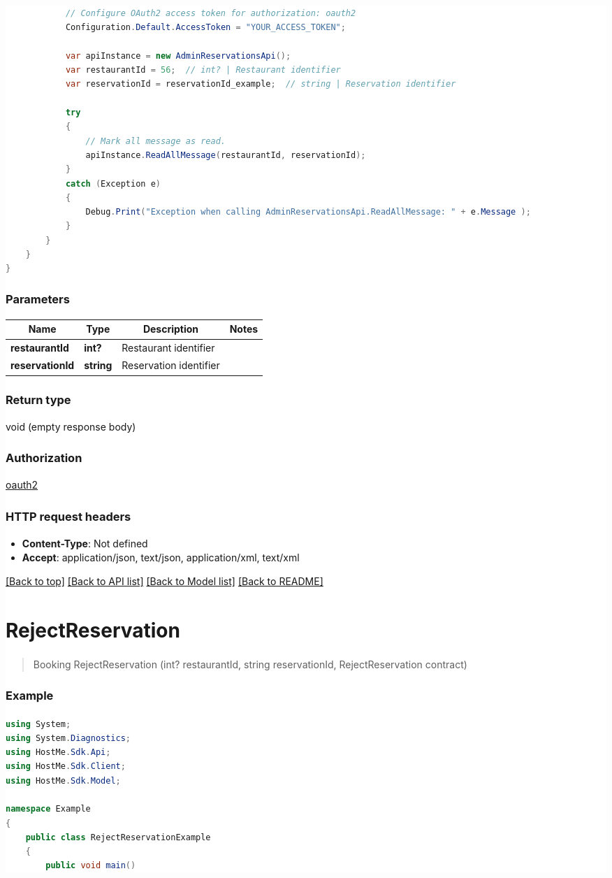 ```csharp
            // Configure OAuth2 access token for authorization: oauth2
            Configuration.Default.AccessToken = "YOUR_ACCESS_TOKEN";

            var apiInstance = new AdminReservationsApi();
            var restaurantId = 56;  // int? | Restaurant identifier
            var reservationId = reservationId_example;  // string | Reservation identifier

            try
            {
                // Mark all message as read.
                apiInstance.ReadAllMessage(restaurantId, reservationId);
            }
            catch (Exception e)
            {
                Debug.Print("Exception when calling AdminReservationsApi.ReadAllMessage: " + e.Message );
            }
        }
    }
}
```

### Parameters

Name | Type | Description  | Notes
------------- | ------------- | ------------- | -------------
 **restaurantId** | **int?**| Restaurant identifier | 
 **reservationId** | **string**| Reservation identifier | 

### Return type

void (empty response body)

### Authorization

[oauth2](../README.md#oauth2)

### HTTP request headers

 - **Content-Type**: Not defined
 - **Accept**: application/json, text/json, application/xml, text/xml

[[Back to top]](#) [[Back to API list]](../README.md#documentation-for-api-endpoints) [[Back to Model list]](../README.md#documentation-for-models) [[Back to README]](../README.md)

<a name="rejectreservation"></a>
# **RejectReservation**
> Booking RejectReservation (int? restaurantId, string reservationId, RejectReservation contract)



### Example
```csharp
using System;
using System.Diagnostics;
using HostMe.Sdk.Api;
using HostMe.Sdk.Client;
using HostMe.Sdk.Model;

namespace Example
{
    public class RejectReservationExample
    {
        public void main()
```